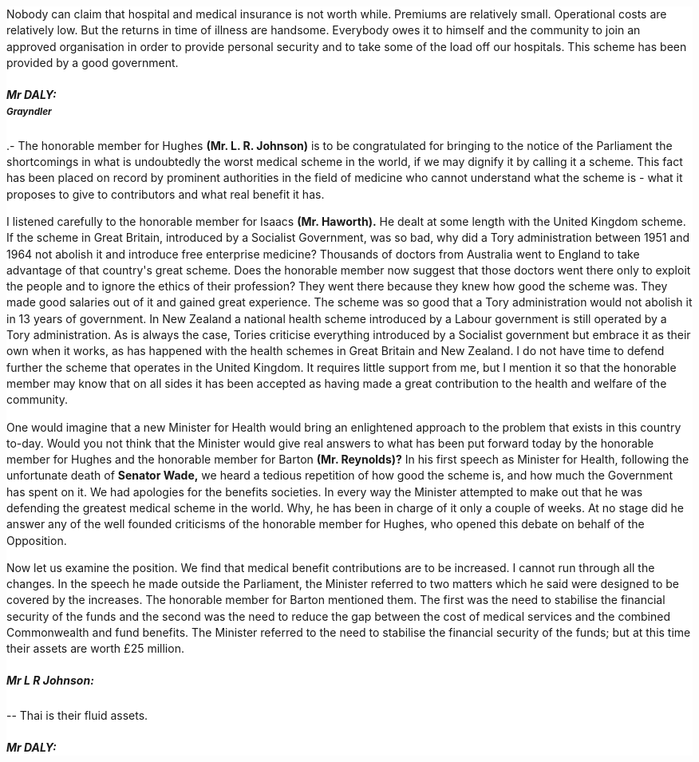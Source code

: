Nobody can claim that hospital and medical insurance is not worth while. Premiums are relatively small. Operational costs are relatively low. But the returns in time of illness are handsome. Everybody owes it to himself and the community to join an approved organisation in order to provide personal security and to take some of the load off our hospitals. This scheme has been provided by a good government. 

##### Mr DALY:<br><small class="text-muted">Grayndler</small>

.- The honorable member for Hughes  **(Mr. L. R. Johnson)**  is to be congratulated for bringing to the notice of the Parliament the shortcomings in what is undoubtedly the worst medical scheme in the world, if we may dignify it by calling it a scheme. This fact has been placed on record by prominent authorities in the field of medicine who cannot understand what the scheme is - what it proposes to give to contributors and what real benefit it has. 

I listened carefully to the honorable member for Isaacs  **(Mr. Haworth).**  He dealt at some length with the United Kingdom scheme. If the scheme in Great Britain, introduced by a Socialist Government, was so bad, why did a Tory administration between 1951 and 1964 not abolish it and introduce free enterprise medicine? Thousands of doctors from Australia went to England to take advantage of that country's great scheme. Does the honorable member now suggest that those doctors went there only to exploit the people and to ignore the ethics of their profession? They went there because they knew how good the scheme was. They made good salaries out of it and gained great experience. The scheme was so good that a Tory administration would not abolish it in 13 years of government. In New Zealand a national health scheme introduced by a Labour government is still operated by a Tory administration. As is always the case, Tories criticise everything introduced by a Socialist government but embrace it as their own when it works, as has happened with the health schemes in Great Britain and New Zealand. I do not have time to defend further the scheme that operates in the United Kingdom. It requires little support from me, but I mention it so that the honorable member may know that on all sides it has been accepted as having made a great contribution to the health and welfare of the community. 

One would imagine that a new Minister for Health would bring an enlightened approach to the problem that exists in this country to-day. Would you not think that the Minister would give real answers to what has been put forward today by the honorable member for Hughes and the honorable member for Barton  **(Mr. Reynolds)?**  In his first speech as Minister for Health, following the unfortunate death of  **Senator Wade,**  we heard a tedious repetition of how good the scheme is, and how much the Government has spent on it. We had apologies for the benefits societies. In every way the Minister attempted to make out that he was defending the greatest medical scheme in the world. Why, he has been in charge of it only a couple of weeks. At no stage did he answer any of the well founded criticisms of the honorable member for Hughes, who opened this debate on behalf of the Opposition. 

Now let us examine the position. We find that medical benefit contributions are to be increased. I cannot run through all the changes. In the speech he made outside the Parliament, the Minister referred to two matters which he said were designed to be covered by the increases. The honorable member for Barton mentioned them. The first was the need to stabilise the financial security of the funds and the second was the need to reduce the gap between the cost of medical services and the combined Commonwealth and fund benefits. The Minister referred to the need to stabilise the financial security of the funds; but at this time their assets are worth £25 million. 

##### Mr L R Johnson:

--  Thai is their fluid assets. 

##### Mr DALY:
